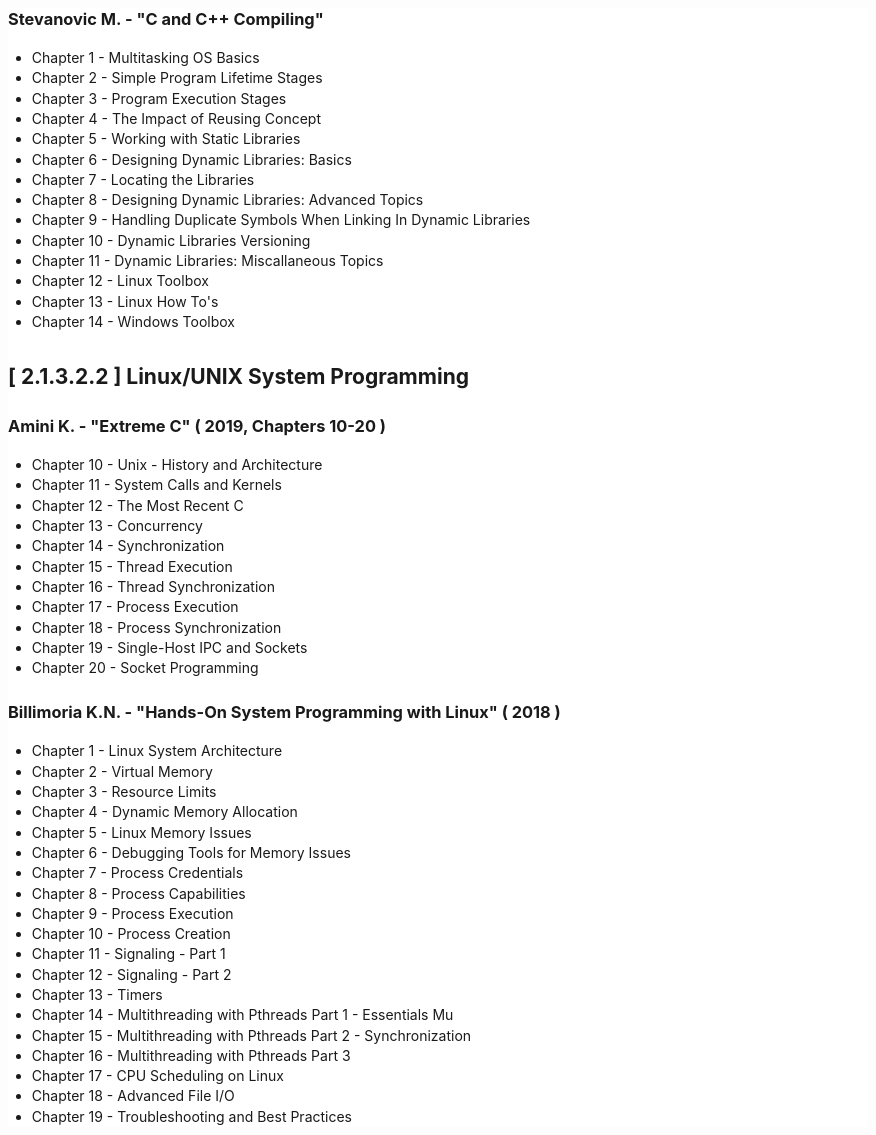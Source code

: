 ### Stevanovic M. - "C and C++ Compiling"

* Chapter 1 - Multitasking OS Basics
* Chapter 2 - Simple Program Lifetime Stages
* Chapter 3 - Program Execution Stages
* Chapter 4 - The Impact of Reusing Concept
* Chapter 5 - Working with Static Libraries
* Chapter 6 - Designing Dynamic Libraries: Basics
* Chapter 7 - Locating the Libraries
* Chapter 8 - Designing Dynamic Libraries: Advanced Topics
* Chapter 9 - Handling Duplicate Symbols When Linking In Dynamic Libraries
* Chapter 10 - Dynamic Libraries Versioning
* Chapter 11 - Dynamic Libraries: Miscallaneous Topics
* Chapter 12 - Linux Toolbox
* Chapter 13 - Linux How To's
* Chapter 14 - Windows Toolbox

## [ 2.1.3.2.2 ] Linux/UNIX System Programming

### Amini K. - "Extreme C" ( 2019, Chapters 10-20 )

* Chapter 10 - Unix - History and Architecture
* Chapter 11 - System Calls and Kernels
* Chapter 12 - The Most Recent C
* Chapter 13 - Concurrency
* Chapter 14 - Synchronization
* Chapter 15 - Thread Execution
* Chapter 16 - Thread Synchronization
* Chapter 17 - Process Execution
* Chapter 18 - Process Synchronization
* Chapter 19 - Single-Host IPC and Sockets
* Chapter 20 - Socket Programming

### Billimoria K.N. - "Hands-On System Programming with Linux" ( 2018 )

* Chapter 1 - Linux System Architecture
* Chapter 2 - Virtual Memory
* Chapter 3 - Resource Limits
* Chapter 4 - Dynamic Memory Allocation
* Chapter 5 - Linux Memory Issues
* Chapter 6 - Debugging Tools for Memory Issues
* Chapter 7 - Process Credentials
* Chapter 8 - Process Capabilities
* Chapter 9 - Process Execution
* Chapter 10 - Process Creation
* Chapter 11 - Signaling - Part 1
* Chapter 12 - Signaling - Part 2
* Chapter 13 - Timers
* Chapter 14 - Multithreading with Pthreads Part 1 - Essentials Mu
* Chapter 15 - Multithreading with Pthreads Part 2 - Synchronization
* Chapter 16 - Multithreading with Pthreads Part 3
* Chapter 17 - CPU Scheduling on Linux
* Chapter 18 - Advanced File I/O
* Chapter 19 - Troubleshooting and Best Practices
